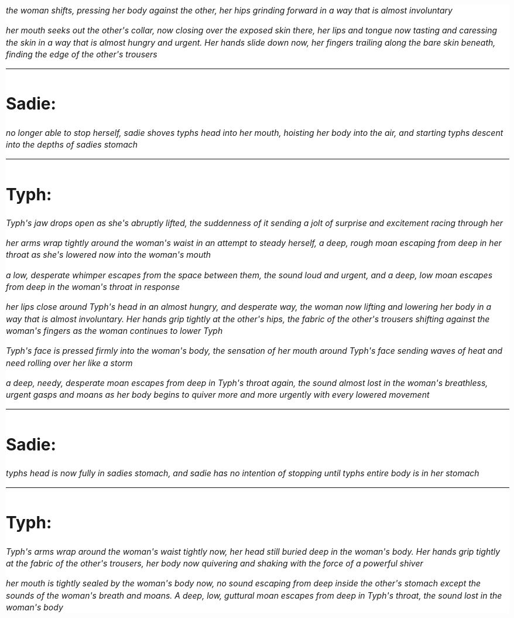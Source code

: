 *the woman shifts, pressing her body against the other, her hips grinding forward in a way that is almost involuntary*

*her mouth seeks out the other's collar, now closing over the exposed skin there, her lips and tongue now tasting and caressing the skin in a way that is almost hungry and urgent. Her hands slide down now, her fingers trailing along the bare skin beneath, finding the edge of the other's trousers*

---
# Sadie:
*no longer able to stop herself, sadie shoves typhs head into her mouth, hoisting her body into the air, and starting typhs descent into the depths of sadies stomach*

---
# Typh:
*Typh's jaw drops open as she's abruptly lifted, the suddenness of it sending a jolt of surprise and excitement racing through her*

*her arms wrap tightly around the woman's waist in an attempt to steady herself, a deep, rough moan escaping from deep in her throat as she's lowered now into the woman's mouth*

*a low, desperate whimper escapes from the space between them, the sound loud and urgent, and a deep, low moan escapes from deep in the woman's throat in response*

*her lips close around Typh's head in an almost hungry, and desperate way, the woman now lifting and lowering her body in a way that is almost involuntary. Her hands grip tightly at the other's hips, the fabric of the other's trousers shifting against the woman's fingers as the woman continues to lower Typh*

*Typh's face is pressed firmly into the woman's body, the sensation of her mouth around Typh's face sending waves of heat and need rolling over her like a storm*

*a deep, needy, desperate moan escapes from deep in Typh's throat again, the sound almost lost in the woman's breathless, urgent gasps and moans as her body begins to quiver more and more urgently with every lowered movement*

---
# Sadie:
*typhs head is now fully in sadies stomach, and sadie has no intention of stopping until typhs entire body is in her stomach*

---
# Typh:
*Typh's arms wrap around the woman's waist tightly now, her head still buried deep in the woman's body. Her hands grip tightly at the fabric of the other's trousers, her body now quivering and shaking with the force of a powerful shiver*

*her mouth is tightly sealed by the woman's body now, no sound escaping from deep inside the other's stomach except the sounds of the woman's breath and moans. A deep, low, guttural moan escapes from deep in Typh's throat, the sound lost in the woman's body*
